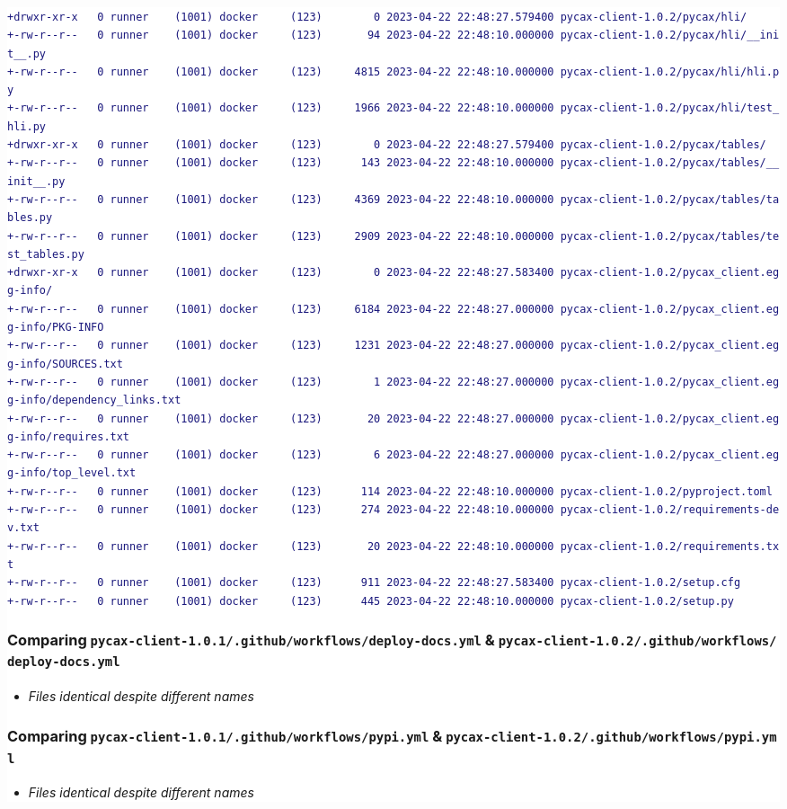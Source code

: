 ```diff
+drwxr-xr-x   0 runner    (1001) docker     (123)        0 2023-04-22 22:48:27.579400 pycax-client-1.0.2/pycax/hli/
+-rw-r--r--   0 runner    (1001) docker     (123)       94 2023-04-22 22:48:10.000000 pycax-client-1.0.2/pycax/hli/__init__.py
+-rw-r--r--   0 runner    (1001) docker     (123)     4815 2023-04-22 22:48:10.000000 pycax-client-1.0.2/pycax/hli/hli.py
+-rw-r--r--   0 runner    (1001) docker     (123)     1966 2023-04-22 22:48:10.000000 pycax-client-1.0.2/pycax/hli/test_hli.py
+drwxr-xr-x   0 runner    (1001) docker     (123)        0 2023-04-22 22:48:27.579400 pycax-client-1.0.2/pycax/tables/
+-rw-r--r--   0 runner    (1001) docker     (123)      143 2023-04-22 22:48:10.000000 pycax-client-1.0.2/pycax/tables/__init__.py
+-rw-r--r--   0 runner    (1001) docker     (123)     4369 2023-04-22 22:48:10.000000 pycax-client-1.0.2/pycax/tables/tables.py
+-rw-r--r--   0 runner    (1001) docker     (123)     2909 2023-04-22 22:48:10.000000 pycax-client-1.0.2/pycax/tables/test_tables.py
+drwxr-xr-x   0 runner    (1001) docker     (123)        0 2023-04-22 22:48:27.583400 pycax-client-1.0.2/pycax_client.egg-info/
+-rw-r--r--   0 runner    (1001) docker     (123)     6184 2023-04-22 22:48:27.000000 pycax-client-1.0.2/pycax_client.egg-info/PKG-INFO
+-rw-r--r--   0 runner    (1001) docker     (123)     1231 2023-04-22 22:48:27.000000 pycax-client-1.0.2/pycax_client.egg-info/SOURCES.txt
+-rw-r--r--   0 runner    (1001) docker     (123)        1 2023-04-22 22:48:27.000000 pycax-client-1.0.2/pycax_client.egg-info/dependency_links.txt
+-rw-r--r--   0 runner    (1001) docker     (123)       20 2023-04-22 22:48:27.000000 pycax-client-1.0.2/pycax_client.egg-info/requires.txt
+-rw-r--r--   0 runner    (1001) docker     (123)        6 2023-04-22 22:48:27.000000 pycax-client-1.0.2/pycax_client.egg-info/top_level.txt
+-rw-r--r--   0 runner    (1001) docker     (123)      114 2023-04-22 22:48:10.000000 pycax-client-1.0.2/pyproject.toml
+-rw-r--r--   0 runner    (1001) docker     (123)      274 2023-04-22 22:48:10.000000 pycax-client-1.0.2/requirements-dev.txt
+-rw-r--r--   0 runner    (1001) docker     (123)       20 2023-04-22 22:48:10.000000 pycax-client-1.0.2/requirements.txt
+-rw-r--r--   0 runner    (1001) docker     (123)      911 2023-04-22 22:48:27.583400 pycax-client-1.0.2/setup.cfg
+-rw-r--r--   0 runner    (1001) docker     (123)      445 2023-04-22 22:48:10.000000 pycax-client-1.0.2/setup.py
```

### Comparing `pycax-client-1.0.1/.github/workflows/deploy-docs.yml` & `pycax-client-1.0.2/.github/workflows/deploy-docs.yml`

 * *Files identical despite different names*

### Comparing `pycax-client-1.0.1/.github/workflows/pypi.yml` & `pycax-client-1.0.2/.github/workflows/pypi.yml`

 * *Files identical despite different names*
